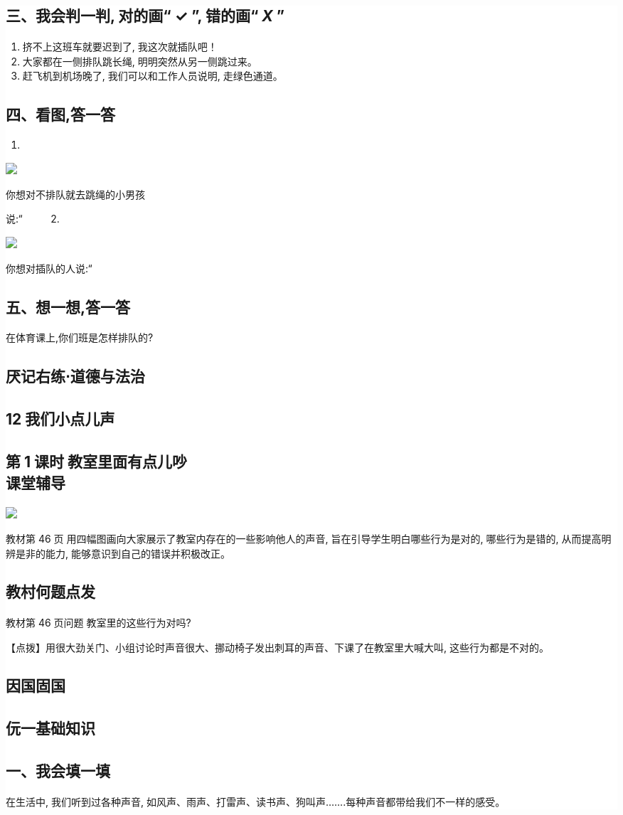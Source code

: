 ## 三、我会判一判, 对的画“ $\checkmark$ ”, 错的画“ $X$ ”

1. 挤不上这班车就要迟到了, 我这次就插队吧！
2. 大家都在一侧排队跳长绳, 明明突然从另一侧跳过来。
3. 赶飞机到机场晚了, 我们可以和工作人员说明, 走绿色通道。

## 四、看图,答一答

1. 

![](https://cdn.mathpix.com/cropped/2024_04_30_1e8ceaf886adf0e9e870g-46.jpg?height=348&width=566&top_left_y=984&top_left_x=1598)

你想对不排队就去跳绳的小男孩

说:“ $\qquad$
2.

![](https://cdn.mathpix.com/cropped/2024_04_30_1e8ceaf886adf0e9e870g-46.jpg?height=345&width=589&top_left_y=1782&top_left_x=1550)

你想对插队的人说:“ $\qquad$ $\qquad$

## 五、想一想,答一答

在体育课上,你们班是怎样排队的?

## 厌记右练$\cdot$道德与法治

## 12 我们小点儿声

## 第 1 课时 教室里面有点儿吵 <br> 课堂辅导

![](https://cdn.mathpix.com/cropped/2024_04_30_1e8ceaf886adf0e9e870g-47.jpg?height=97&width=421&top_left_y=822&top_left_x=325)

教材第 46 页 用四幅图画向大家展示了教室内存在的一些影响他人的声音, 旨在引导学生明白哪些行为是对的, 哪些行为是错的, 从而提高明辨是非的能力, 能够意识到自己的错误并积极改正。

## 教村何题点发

教材第 46 页问题 教室里的这些行为对吗?

【点拨】用很大劲关门、小组讨论时声音很大、挪动椅子发出刺耳的声音、下课了在教室里大喊大叫, 这些行为都是不对的。

## 因国固国

## 㐾一基础知识

## 一、我会填一填

在生活中, 我们听到过各种声音, 如风声、雨声、打雷声、读书声、狗叫声.......每种声音都带给我们不一样的感受。
